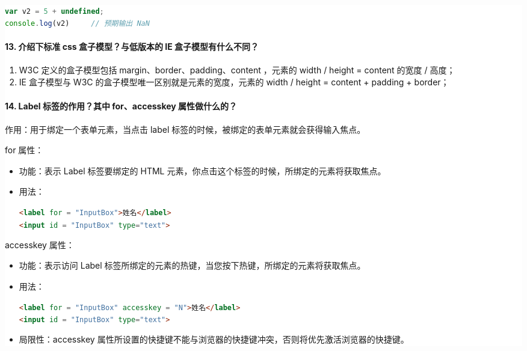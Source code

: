 ```javascript
var v2 = 5 + undefined;
console.log(v2)		// 预期输出 NaN
```

#### 13. 介绍下标准 css 盒子模型？与低版本的 IE 盒子模型有什么不同？

1. W3C 定义的盒子模型包括 margin、border、padding、content ，元素的 width / height = content 的宽度 / 高度；
2. IE 盒子模型与 W3C 的盒子模型唯一区别就是元素的宽度，元素的 width / height = content + padding + border；

#### 14. Label 标签的作用？其中 for、accesskey 属性做什么的？

作用：用于绑定一个表单元素，当点击 label 标签的时候，被绑定的表单元素就会获得输入焦点。

for 属性：

- 功能：表示 Label 标签要绑定的 HTML 元素，你点击这个标签的时候，所绑定的元素将获取焦点。 

- 用法：

    ```html
    <label for = "InputBox">姓名</label>
    <input id = "InputBox" type="text">
    ```

accesskey 属性：

- 功能：表示访问 Label 标签所绑定的元素的热键，当您按下热键，所绑定的元素将获取焦点。

- 用法：

    ```html
    <label for = "InputBox" accesskey = "N">姓名</label>
    <input id = "InputBox" type="text">
    ```

- 局限性：accesskey 属性所设置的快捷键不能与浏览器的快捷键冲突，否则将优先激活浏览器的快捷键。





